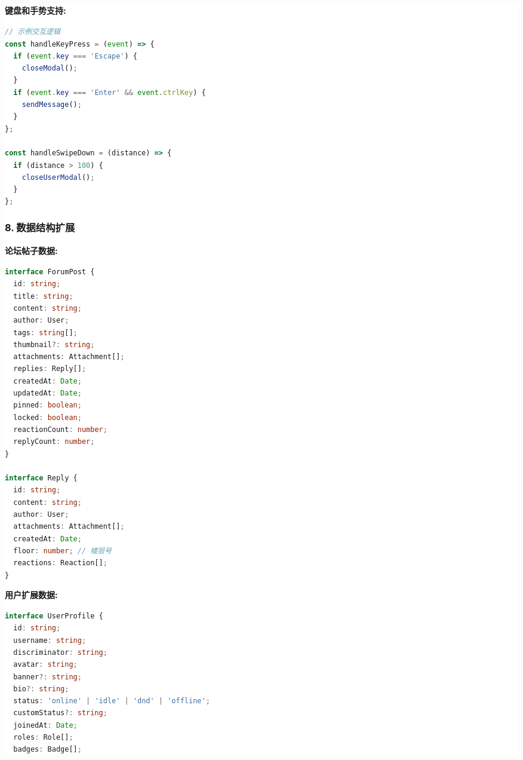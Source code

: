 **键盘和手势支持:**
```javascript
// 示例交互逻辑
const handleKeyPress = (event) => {
  if (event.key === 'Escape') {
    closeModal();
  }
  if (event.key === 'Enter' && event.ctrlKey) {
    sendMessage();
  }
};

const handleSwipeDown = (distance) => {
  if (distance > 100) {
    closeUserModal();
  }
};
```

### 8. 数据结构扩展

**论坛帖子数据:**
```typescript
interface ForumPost {
  id: string;
  title: string;
  content: string;
  author: User;
  tags: string[];
  thumbnail?: string;
  attachments: Attachment[];
  replies: Reply[];
  createdAt: Date;
  updatedAt: Date;
  pinned: boolean;
  locked: boolean;
  reactionCount: number;
  replyCount: number;
}

interface Reply {
  id: string;
  content: string;
  author: User;
  attachments: Attachment[];
  createdAt: Date;
  floor: number; // 楼层号
  reactions: Reaction[];
}
```

**用户扩展数据:**
```typescript
interface UserProfile {
  id: string;
  username: string;
  discriminator: string;
  avatar: string;
  banner?: string;
  bio?: string;
  status: 'online' | 'idle' | 'dnd' | 'offline';
  customStatus?: string;
  joinedAt: Date;
  roles: Role[];
  badges: Badge[];
```
